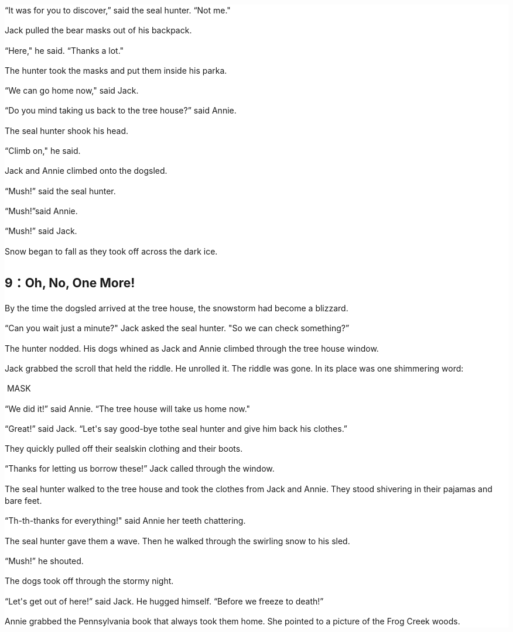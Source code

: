 “It was for you to discover,” said the seal hunter. “Not me."

Jack pulled the bear masks out of his backpack.

“Here," he said. “Thanks a lot."

The hunter took the masks and put them inside his parka.

“We can go home now," said Jack.

“Do you mind taking us back to the tree house?” said Annie.

The seal hunter shook his head.

“Climb on," he said.

Jack and Annie climbed onto the dogsled.

“Mush!” said the seal hunter.

“Mush!”said Annie.

“Mush!” said Jack.

Snow began to fall as they took off across the dark ice.



## 9：Oh, No, One More!

By the time the dogsled arrived at the tree house, the snowstorm had become a blizzard.

“Can you wait just a minute?" Jack asked the seal hunter. "So we can check something?”

The hunter nodded. His dogs whined as Jack and Annie climbed through the tree house window.

Jack grabbed the scroll that held the riddle. He unrolled it. The riddle was gone. In its place was one shimmering word:

​							MASK

“We did it!” said Annie. “The tree house will take us home now."

“Great!” said Jack. “Let's say good-bye tothe seal hunter and give him back his clothes.”

They quickly pulled off their sealskin clothing and their boots.

“Thanks for letting us borrow these!” Jack called through the window.

The seal hunter walked to the tree house and took the clothes from Jack and Annie. They stood shivering in their pajamas and bare feet.

“Th-th-thanks for everything!" said Annie her teeth chattering.

The seal hunter gave them a wave. Then he walked through the swirling snow to his sled.

“Mush!” he shouted.

The dogs took off through the stormy night.

“Let's get out of here!” said Jack. He hugged himself. “Before we freeze to death!”

Annie grabbed the Pennsylvania book that always took them home. She pointed to a picture of the Frog Creek woods.
